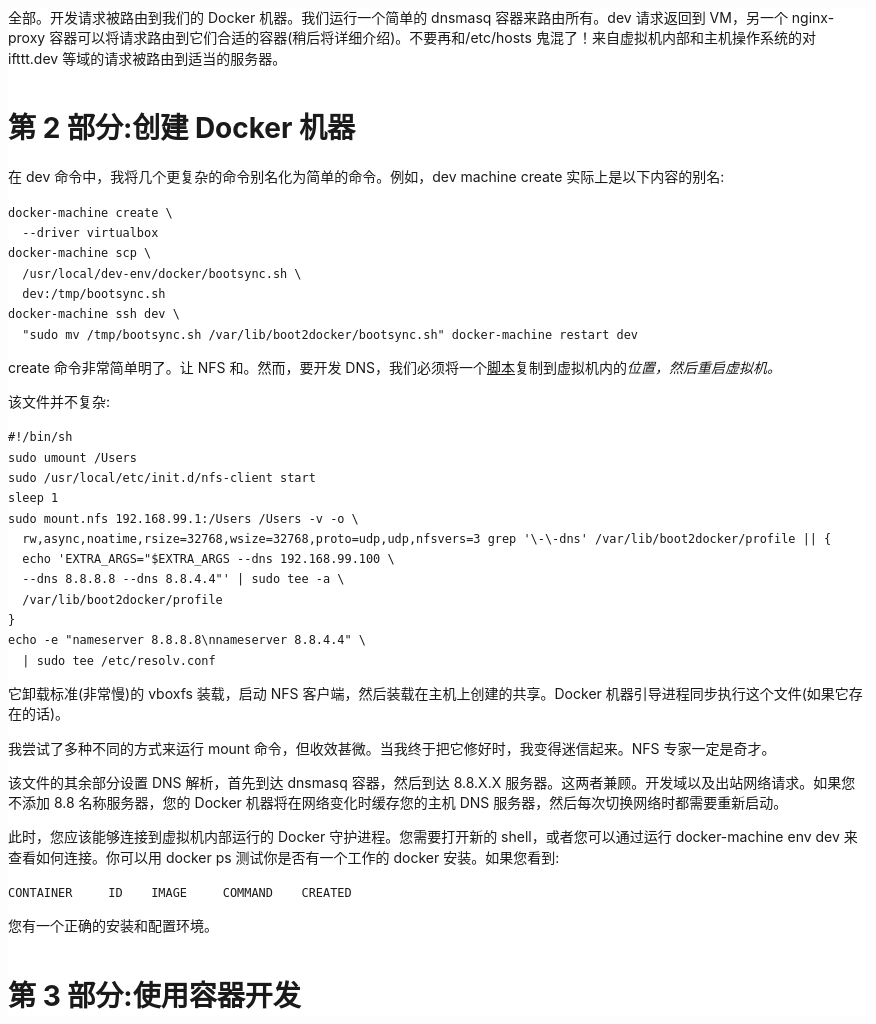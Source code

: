 全部。开发请求被路由到我们的 Docker 机器。我们运行一个简单的 dnsmasq 容器来路由所有。dev 请求返回到 VM，另一个 nginx-proxy 容器可以将请求路由到它们合适的容器(稍后将详细介绍)。不要再和/etc/hosts 鬼混了！来自虚拟机内部和主机操作系统的对 ifttt.dev 等域的请求被路由到适当的服务器。

# 第 2 部分:创建 Docker 机器

在 dev 命令中，我将几个更复杂的命令别名化为简单的命令。例如，dev machine create 实际上是以下内容的别名:

```
docker-machine create \
  --driver virtualbox
docker-machine scp \
  /usr/local/dev-env/docker/bootsync.sh \
  dev:/tmp/bootsync.sh
docker-machine ssh dev \
  "sudo mv /tmp/bootsync.sh /var/lib/boot2docker/bootsync.sh" docker-machine restart dev
```

create 命令非常简单明了。让 NFS 和。然而，要开发 DNS，我们必须将一个[脚本](https://github.com/IFTTT/dash/blob/master/docker/bootsync.sh)复制到虚拟机内的*位置，然后重启虚拟机。*

该文件并不复杂:

```
#!/bin/sh
sudo umount /Users
sudo /usr/local/etc/init.d/nfs-client start
sleep 1
sudo mount.nfs 192.168.99.1:/Users /Users -v -o \
  rw,async,noatime,rsize=32768,wsize=32768,proto=udp,udp,nfsvers=3 grep '\-\-dns' /var/lib/boot2docker/profile || {
  echo 'EXTRA_ARGS="$EXTRA_ARGS --dns 192.168.99.100 \
  --dns 8.8.8.8 --dns 8.8.4.4"' | sudo tee -a \
  /var/lib/boot2docker/profile
}
echo -e "nameserver 8.8.8.8\nnameserver 8.8.4.4" \
  | sudo tee /etc/resolv.conf
```

它卸载标准(非常慢)的 vboxfs 装载，启动 NFS 客户端，然后装载在主机上创建的共享。Docker 机器引导进程同步执行这个文件(如果它存在的话)。

我尝试了多种不同的方式来运行 mount 命令，但收效甚微。当我终于把它修好时，我变得迷信起来。NFS 专家一定是奇才。

该文件的其余部分设置 DNS 解析，首先到达 dnsmasq 容器，然后到达 8.8.X.X 服务器。这两者兼顾。开发域以及出站网络请求。如果您不添加 8.8 名称服务器，您的 Docker 机器将在网络变化时缓存您的主机 DNS 服务器，然后每次切换网络时都需要重新启动。

此时，您应该能够连接到虚拟机内部运行的 Docker 守护进程。您需要打开新的 shell，或者您可以通过运行 docker-machine env dev 来查看如何连接。你可以用 docker ps 测试你是否有一个工作的 docker 安装。如果您看到:

```
CONTAINER     ID    IMAGE     COMMAND    CREATED
```

您有一个正确的安装和配置环境。

# 第 3 部分:使用容器开发
